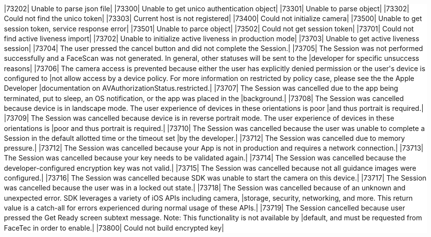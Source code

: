 |73202| Unable to parse json file|
|73300| Unable to get unico authentication object|
|73301| Unable to parse object|
|73302| Could not find the unico token|
|73303| Current host is not registered|
|73400| Could not initialize camera|
|73500| Unable to get session token, service response error|
|73501| Unable to parce object|
|73502| Could not get session token|
|73701| Could not find active liveness import|
|73702| Unable to initialize active liveness in production mode|
|73703| Unable to get active liveness session|
|73704| The user pressed the cancel button and did not complete the Session.|
|73705| The Session was not performed successfully and a FaceScan was not generated. In general, other statuses will be sent to the |developer for specific unsuccess reasons|
|73706| The camera access is prevented because either the user has explicitly denied permission or the user's device is configured to |not allow access by a device policy. For more information on restricted by policy case, please see the the Apple Developer |documentation on AVAuthorizationStatus.restricted.|
|73707| The Session was cancelled due to the app being terminated, put to sleep, an OS notification, or the app was placed in the |background.|
|73708| The Session was cancelled because device is in landscape mode. The user experience of devices in these orientations is poor |and thus portrait is required.|
|73709| The Session was cancelled because device is in reverse portrait mode. The user experience of devices in these orientations is |poor and thus portrait is required.|
|73710| The Session was cancelled because the user was unable to complete a Session in the default allotted time or the timeout set |by the developer.|
|73712| The Session was cancelled due to memory pressure.|
|73712| The Session was cancelled because your App is not in production and requires a network connection.|
|73713| The Session was cancelled because your key needs to be validated again.|
|73714| The Session was cancelled because the developer-configured encryption key was not valid.|
|73715| The Session was cancelled because not all guidance images were configured.|
|73716| The Session was cancelled because SDK was unable to start the camera on this device.|
|73717| The Session was cancelled because the user was in a locked out state.|
|73718| The Session was cancelled because of an unknown and unexpected error. SDK leverages a variety of iOS APIs including camera, |storage, security, networking, and more. This return value is a catch-all for errors experienced during normal usage of these APIs.|
|73719| The Session cancelled because user pressed the Get Ready screen subtext message. Note: This functionality is not available by |default, and must be requested from FaceTec in order to enable.|
|73800| Could not build encrypted key|




